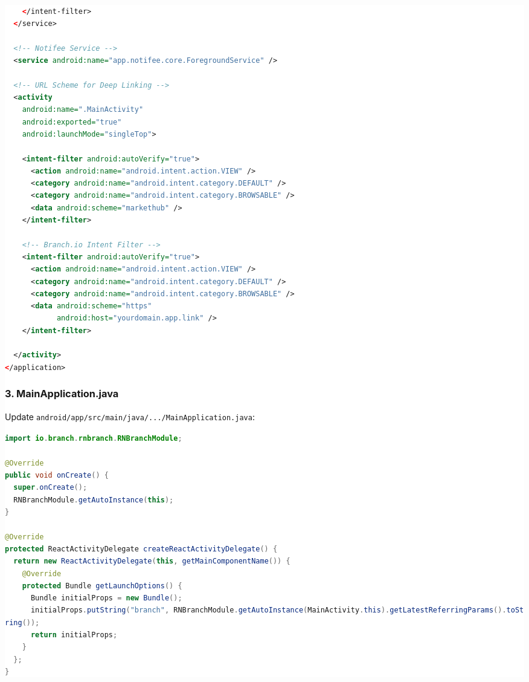 ```xml
    </intent-filter>
  </service>

  <!-- Notifee Service -->
  <service android:name="app.notifee.core.ForegroundService" />

  <!-- URL Scheme for Deep Linking -->
  <activity
    android:name=".MainActivity"
    android:exported="true"
    android:launchMode="singleTop">
    
    <intent-filter android:autoVerify="true">
      <action android:name="android.intent.action.VIEW" />
      <category android:name="android.intent.category.DEFAULT" />
      <category android:name="android.intent.category.BROWSABLE" />
      <data android:scheme="markethub" />
    </intent-filter>
    
    <!-- Branch.io Intent Filter -->
    <intent-filter android:autoVerify="true">
      <action android:name="android.intent.action.VIEW" />
      <category android:name="android.intent.category.DEFAULT" />
      <category android:name="android.intent.category.BROWSABLE" />
      <data android:scheme="https"
            android:host="yourdomain.app.link" />
    </intent-filter>
    
  </activity>
</application>
```

### 3. MainApplication.java

Update `android/app/src/main/java/.../MainApplication.java`:
```java
import io.branch.rnbranch.RNBranchModule;

@Override
public void onCreate() {
  super.onCreate();
  RNBranchModule.getAutoInstance(this);
}

@Override
protected ReactActivityDelegate createReactActivityDelegate() {
  return new ReactActivityDelegate(this, getMainComponentName()) {
    @Override
    protected Bundle getLaunchOptions() {
      Bundle initialProps = new Bundle();
      initialProps.putString("branch", RNBranchModule.getAutoInstance(MainActivity.this).getLatestReferringParams().toString());
      return initialProps;
    }
  };
}
```
